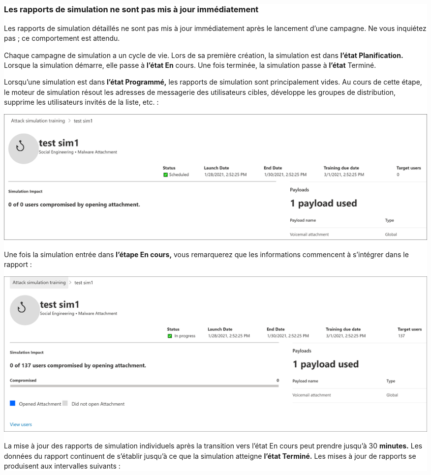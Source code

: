### <a name="simulation-reports-are-not-updated-immediately"></a>Les rapports de simulation ne sont pas mis à jour immédiatement

Les rapports de simulation détaillés ne sont pas mis à jour immédiatement après le lancement d’une campagne. Ne vous inquiétez pas ; ce comportement est attendu.

Chaque campagne de simulation a un cycle de vie. Lors de sa première création, la simulation est dans **l’état Planification.** Lorsque la simulation démarre, elle passe à **l’état En** cours. Une fois terminée, la simulation passe à **l’état** Terminé.

Lorsqu’une simulation est dans **l’état Programmé,** les rapports de simulation sont principalement vides. Au cours de cette étape, le moteur de simulation résout les adresses de messagerie des utilisateurs cibles, développe les groupes de distribution, supprime les utilisateurs invités de la liste, etc. :

![Rapports à l’état Programmé](../../media/attack-sim-empty-reporting.png)

Une fois la simulation entrée dans **l’étape En cours,** vous remarquerez que les informations commencent à s’intégrer dans le rapport :

![Rapports dans l’état En cours](../../media/attack-sim-in-progress.png)

La mise à jour des rapports de simulation individuels après la transition vers l’état En cours peut prendre jusqu’à 30 **minutes.** Les données du rapport continuent de s’établir jusqu’à ce que la simulation atteigne **l’état Terminé.** Les mises à jour de rapports se produisent aux intervalles suivants :
